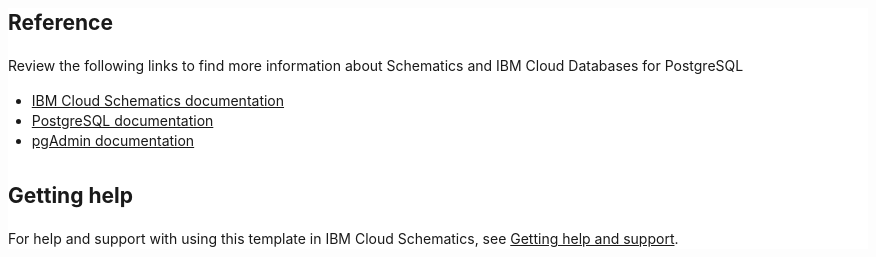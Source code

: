 ## Reference

Review the following links to find more information about Schematics and IBM Cloud Databases for PostgreSQL

- [IBM Cloud Schematics documentation](https://cloud.ibm.com/docs/schematics)
- [PostgreSQL documentation](https://www.postgresql.org/docs/8.0/wal.html)
- [pgAdmin documentation](https://www.pgadmin.org/docs/)

## Getting help

For help and support with using this template in IBM Cloud Schematics, see [Getting help and support](https://cloud.ibm.com/docs/schematics?topic=schematics-schematics-help).

